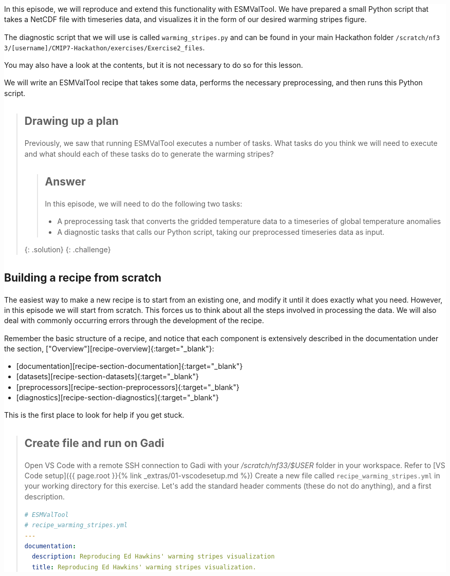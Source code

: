 In this episode, we will reproduce and extend this functionality with
ESMValTool. We have prepared a small Python script that takes a NetCDF file with
timeseries data, and visualizes it in the form of our desired warming stripes
figure.

The diagnostic script that we will use is called `warming_stripes.py` and
can be found in your main Hackathon folder 
`/scratch/nf33/[username]/CMIP7-Hackathon/exercises/Exercise2_files`.

You may also have a look at the contents, but it is not necessary to do so for this lesson.

We will write an ESMValTool recipe that takes some data, performs the necessary
preprocessing, and then runs this Python script.

> ## Drawing up a plan
>
> Previously, we saw that running ESMValTool executes a number of
> tasks. What tasks do you think we will need to execute and what 
> should each of these tasks do to generate the warming stripes?
>
> > ## Answer
> >
> > In this episode, we will need to do the following two tasks:
> >
> > - A preprocessing task that converts the gridded temperature data to a timeseries
> >   of global temperature anomalies
> > - A diagnostic tasks that calls our Python script, taking our preprocessed
> >   timeseries data as input.
> >
> {: .solution}
{: .challenge}

## Building a recipe from scratch

The easiest way to make a new recipe is to start from an existing one, and
modify it until it does exactly what you need. However, in this episode we will
start from scratch. This forces us to think about all the steps involved in processing the data. 
We will also deal with commonly occurring errors through the development of the recipe.

Remember the basic structure of a recipe, and notice that each component is
extensively described in the documentation under the section, 
 ["Overview"][recipe-overview]{:target="_blank"}:

- [documentation][recipe-section-documentation]{:target="_blank"}
- [datasets][recipe-section-datasets]{:target="_blank"}
- [preprocessors][recipe-section-preprocessors]{:target="_blank"}
- [diagnostics][recipe-section-diagnostics]{:target="_blank"}

This is the first place to look for help if you get stuck.

> ## Create file and run on Gadi
> 
> Open VS Code with a remote SSH connection to Gadi with your */scratch/nf33/$USER* folder in your workspace. 
> Refer to [VS Code setup]({{ page.root }}{% link _extras/01-vscodesetup.md %})
> Create a new file called `recipe_warming_stripes.yml` in your working directory for this exercise. 
> Let's add the standard header comments (these do not do anything), and a first
> description.
> 
> ```yaml
> # ESMValTool
> # recipe_warming_stripes.yml
> ---
> documentation:
>   description: Reproducing Ed Hawkins' warming stripes visualization
>   title: Reproducing Ed Hawkins' warming stripes visualization.